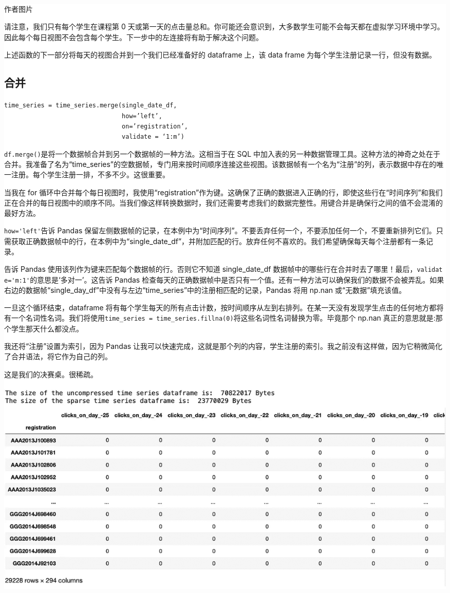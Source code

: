 作者图片

请注意，我们只有每个学生在课程第 0 天或第一天的点击量总和。你可能还会意识到，大多数学生可能不会每天都在虚拟学习环境中学习。因此每个每日视图不会包含每个学生。下一步中的左连接将有助于解决这个问题。

上述函数的下一部分将每天的视图合并到一个我们已经准备好的 dataframe 上，该 data frame 为每个学生注册记录一行，但没有数据。

## 合并

```
time_series = time_series.merge(single_date_df,
                                how=’left’,
                                on=’registration’,
                                validate = ‘1:m’)
```

`df.merge()`是将一个数据帧合并到另一个数据帧的一种方法。这相当于在 SQL 中加入表的另一种数据管理工具。这种方法的神奇之处在于合并。我准备了名为“time_series”的空数据帧，专门用来按时间顺序连接这些视图。该数据帧有一个名为“注册”的列，表示数据中存在的唯一注册。每个学生注册一排，不多不少。这很重要。

当我在 for 循环中合并每个每日视图时，我使用“registration”作为键。这确保了正确的数据进入正确的行，即使这些行在“时间序列”和我们正在合并的每日视图中的顺序不同。当我们像这样转换数据时，我们还需要考虑我们的数据完整性。用键合并是确保行之间的值不会混淆的最好方法。

`how='left'`告诉 Pandas 保留左侧数据帧的记录，在本例中为“时间序列”。不要丢弃任何一个，不要添加任何一个，不要重新排列它们。只需获取正确数据帧中的行，在本例中为“single_date_df”，并附加匹配的行。放弃任何不喜欢的。我们希望确保每天每个注册都有一条记录。

告诉 Pandas 使用该列作为键来匹配每个数据帧的行。否则它不知道 single_date_df 数据帧中的哪些行在合并时去了哪里！最后，`validate='m:1'`的意思是‘多对一’。这告诉 Pandas 检查每天的正确数据帧中是否只有一个值。还有一种方法可以确保我们的数据不会被弄乱。如果右边的数据帧“single_day_df”中没有与左边“time_series”中的注册相匹配的记录，Pandas 将用 np.nan 或“无数据”填充该值。

一旦这个循环结束，dataframe 将有每个学生每天的所有点击计数，按时间顺序从左到右排列。在某一天没有发现学生点击的任何地方都将有一个名词性名词。我们将使用`time_series = time_series.fillna(0)`将这些名词性名词替换为零。毕竟那个 np.nan 真正的意思就是:那个学生那天什么都没点。

我还将“注册”设置为索引，因为 Pandas 让我可以快速完成，这就是那个列的内容，学生注册的索引。我之前没有这样做，因为它稍微简化了合并语法，将它作为自己的列。

这是我们的决赛桌。很稀疏。

![](img/1d6b7a638ac9c7534d80f76cdf6bfdd0.png)
